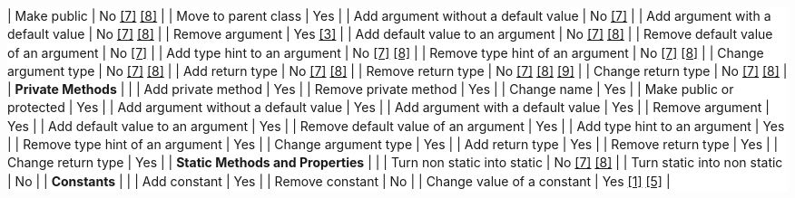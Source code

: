 | Make public                                  |        No [\[7\]](data_7) [\[8\]](data_8)                 |
| Move to parent class                         |        Yes                                                |
| Add argument without a default value         |        No [\[7\]](data_7)                                 |
| Add argument with a default value            |        No [\[7\]](data_7) [\[8\]](data_8)                 |
| Remove argument                              |        Yes [\[3\]](data_3)                                |
| Add default value to an argument             |        No [\[7\]](data_7) [\[8\]](data_8)                 |
| Remove default value of an argument          |        No [\[7\]](data_7)                                 |
| Add type hint to an argument                 |        No [\[7\]](data_7) [\[8\]](data_8)                 |
| Remove type hint of an argument              |        No [\[7\]](data_7) [\[8\]](data_8)                 |
| Change argument type                         |        No [\[7\]](data_7) [\[8\]](data_8)                 |
| Add return type                              |        No [\[7\]](data_7) [\[8\]](data_8)                 |
| Remove return type                           |        No [\[7\]](data_7) [\[8\]](data_8) [\[9\]](data_9) |
| Change return type                           |        No [\[7\]](data_7) [\[8\]](data_8)                 |
| **Private Methods**                          |                                                           |
| Add private method                           |        Yes                                                |
| Remove private method                        |        Yes                                                |
| Change name                                  |        Yes                                                |
| Make public or protected                     |        Yes                                                |
| Add argument without a default value         |        Yes                                                |
| Add argument with a default value            |        Yes                                                |
| Remove argument                              |        Yes                                                |
| Add default value to an argument             |        Yes                                                |
| Remove default value of an argument          |        Yes                                                |
| Add type hint to an argument                 |        Yes                                                |
| Remove type hint of an argument              |        Yes                                                |
| Change argument type                         |        Yes                                                |
| Add return type                              |        Yes                                                |
| Remove return type                           |        Yes                                                |
| Change return type                           |        Yes                                                |
| **Static Methods and Properties**            |                                                           |
| Turn non static into static                  |        No [\[7\]](data_7) [\[8\]](data_8)                 |
| Turn static into non static                  |        No                                                 |
| **Constants**                                |                                                           |
| Add constant                                 |        Yes                                                |
| Remove constant                              |        No                                                 |
| Change value of a constant                   |        Yes [\[1\]](data_1) [\[5\]](data_5)                |


[1]: https://semver.org/
[2]: 05_Experimental.md
[3]: https://symfony.com/doc/current/contributing/code/bc.html
